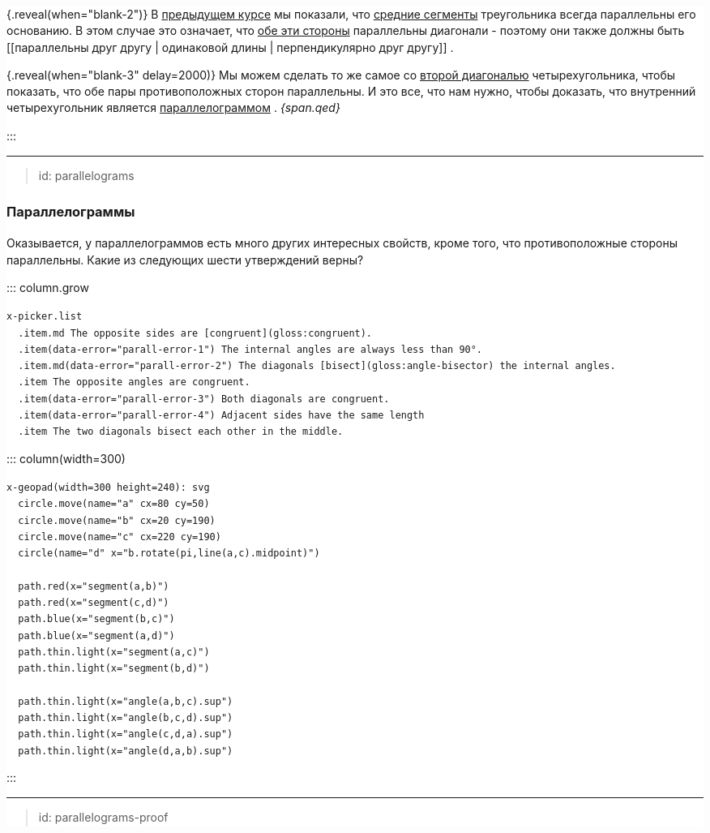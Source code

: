 {.reveal(when="blank-2")} В [предыдущем курсе](/course/triangles/properties) мы показали, что [средние сегменты](gloss:triangle-midsegment) треугольника всегда параллельны его основанию. В этом случае это означает, что [обе эти стороны](target:parallel) параллельны диагонали - поэтому они также должны быть [[параллельны друг другу | одинаковой длины | перпендикулярно друг другу]] . 

{.reveal(when="blank-3" delay=2000)} Мы можем сделать то же самое со [второй диагональю](target:other) четырехугольника, чтобы показать, что обе пары противоположных сторон параллельны. И это все, что нам нужно, чтобы доказать, что внутренний четырехугольник является [параллелограммом](gloss:parallelogram) . _{span.qed}_ 

:::

---
> id: parallelograms

### Параллелограммы 

Оказывается, у параллелограммов есть много других интересных свойств, кроме того, что противоположные стороны параллельны. Какие из следующих шести утверждений верны? 

::: column.grow

    x-picker.list
      .item.md The opposite sides are [congruent](gloss:congruent).
      .item(data-error="parall-error-1") The internal angles are always less than 90°.
      .item.md(data-error="parall-error-2") The diagonals [bisect](gloss:angle-bisector) the internal angles.
      .item The opposite angles are congruent.
      .item(data-error="parall-error-3") Both diagonals are congruent.
      .item(data-error="parall-error-4") Adjacent sides have the same length
      .item The two diagonals bisect each other in the middle.

::: column(width=300)

    x-geopad(width=300 height=240): svg
      circle.move(name="a" cx=80 cy=50)
      circle.move(name="b" cx=20 cy=190)
      circle.move(name="c" cx=220 cy=190)
      circle(name="d" x="b.rotate(pi,line(a,c).midpoint)")
    
      path.red(x="segment(a,b)")
      path.red(x="segment(c,d)")
      path.blue(x="segment(b,c)")
      path.blue(x="segment(a,d)")
      path.thin.light(x="segment(a,c)")
      path.thin.light(x="segment(b,d)")
    
      path.thin.light(x="angle(a,b,c).sup")
      path.thin.light(x="angle(b,c,d).sup")
      path.thin.light(x="angle(c,d,a).sup")
      path.thin.light(x="angle(d,a,b).sup")

:::

---
> id: parallelograms-proof
